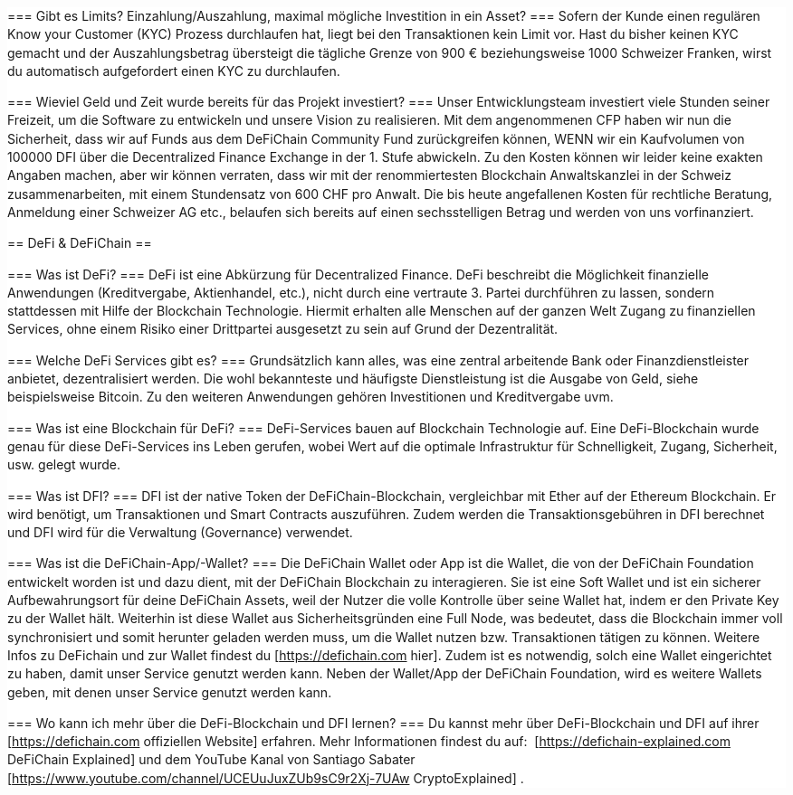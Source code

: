 === Gibt es Limits? Einzahlung/Auszahlung, maximal mögliche Investition in ein Asset? ===
Sofern der Kunde einen regulären Know your Customer (KYC) Prozess durchlaufen hat, liegt bei den Transaktionen kein Limit vor. Hast du bisher keinen KYC gemacht und der Auszahlungsbetrag übersteigt die tägliche Grenze von 900 € beziehungsweise 1000 Schweizer Franken, wirst du automatisch aufgefordert einen KYC zu durchlaufen.

=== Wieviel Geld und Zeit wurde bereits für das Projekt investiert? ===
Unser Entwicklungsteam investiert viele Stunden seiner Freizeit, um die Software zu entwickeln und unsere Vision zu realisieren. Mit dem angenommenen CFP haben wir nun die Sicherheit, dass wir auf Funds aus dem DeFiChain Community Fund zurückgreifen können, WENN wir ein Kaufvolumen von 100000 DFI über die Decentralized Finance Exchange in der 1. Stufe abwickeln. Zu den Kosten können wir leider keine exakten Angaben machen, aber wir können verraten, dass wir mit der renommiertesten Blockchain Anwaltskanzlei in der Schweiz zusammenarbeiten, mit einem Stundensatz von 600 CHF pro Anwalt. Die bis heute angefallenen Kosten für rechtliche Beratung, Anmeldung einer Schweizer AG etc., belaufen sich bereits auf einen sechsstelligen Betrag und werden von uns vorfinanziert.

== DeFi & DeFiChain ==

=== Was ist DeFi? ===
DeFi ist eine Abkürzung für Decentralized Finance. DeFi beschreibt die Möglichkeit finanzielle Anwendungen (Kreditvergabe, Aktienhandel, etc.), nicht durch eine vertraute 3. Partei durchführen zu lassen, sondern stattdessen mit Hilfe der Blockchain Technologie. Hiermit erhalten alle Menschen auf der ganzen Welt Zugang zu finanziellen Services, ohne einem Risiko einer Drittpartei ausgesetzt zu sein auf Grund der Dezentralität.

=== Welche DeFi Services gibt es? ===
Grundsätzlich kann alles, was eine zentral arbeitende Bank oder Finanzdienstleister anbietet, dezentralisiert werden. Die wohl bekannteste und häufigste Dienstleistung ist die Ausgabe von Geld, siehe beispielsweise Bitcoin. Zu den weiteren Anwendungen gehören Investitionen und Kreditvergabe uvm.

=== Was ist eine Blockchain für DeFi? ===
DeFi-Services bauen auf Blockchain Technologie auf. Eine DeFi-Blockchain wurde genau für diese DeFi-Services ins Leben gerufen, wobei Wert auf die optimale Infrastruktur für Schnelligkeit, Zugang, Sicherheit, usw. gelegt wurde.

=== Was ist DFI? ===
DFI ist der native Token der DeFiChain-Blockchain, vergleichbar mit Ether auf der Ethereum Blockchain. Er wird benötigt, um Transaktionen und Smart Contracts auszuführen. Zudem werden die Transaktionsgebühren in DFI berechnet und DFI wird für die Verwaltung (Governance) verwendet.

=== Was ist die DeFiChain-App/-Wallet? ===
Die DeFiChain Wallet oder App ist die Wallet, die von der DeFiChain Foundation entwickelt worden ist und dazu dient, mit der DeFiChain Blockchain zu interagieren. Sie ist eine Soft Wallet und ist ein sicherer Aufbewahrungsort für deine DeFiChain Assets, weil der Nutzer die volle Kontrolle über seine Wallet hat, indem er den Private Key zu der Wallet hält. Weiterhin ist diese Wallet aus Sicherheitsgründen eine Full Node, was bedeutet, dass die Blockchain immer voll synchronisiert und somit herunter geladen werden muss, um die Wallet nutzen bzw. Transaktionen tätigen zu können. Weitere Infos zu DeFichain und zur Wallet findest du [https://defichain.com hier]. Zudem ist es notwendig, solch eine Wallet eingerichtet zu haben, damit unser Service genutzt werden kann. Neben der Wallet/App der DeFiChain Foundation, wird es weitere Wallets geben, mit denen unser Service genutzt werden kann.

=== Wo kann ich mehr über die DeFi-Blockchain und DFI lernen? ===
Du kannst mehr über DeFi-Blockchain und DFI auf ihrer [https://defichain.com offiziellen Website] erfahren. Mehr Informationen findest du auf:  [https://defichain-explained.com DeFiChain Explained] und dem YouTube Kanal von Santiago Sabater [https://www.youtube.com/channel/UCEUuJuxZUb9sC9r2Xj-7UAw CryptoExplained] .
